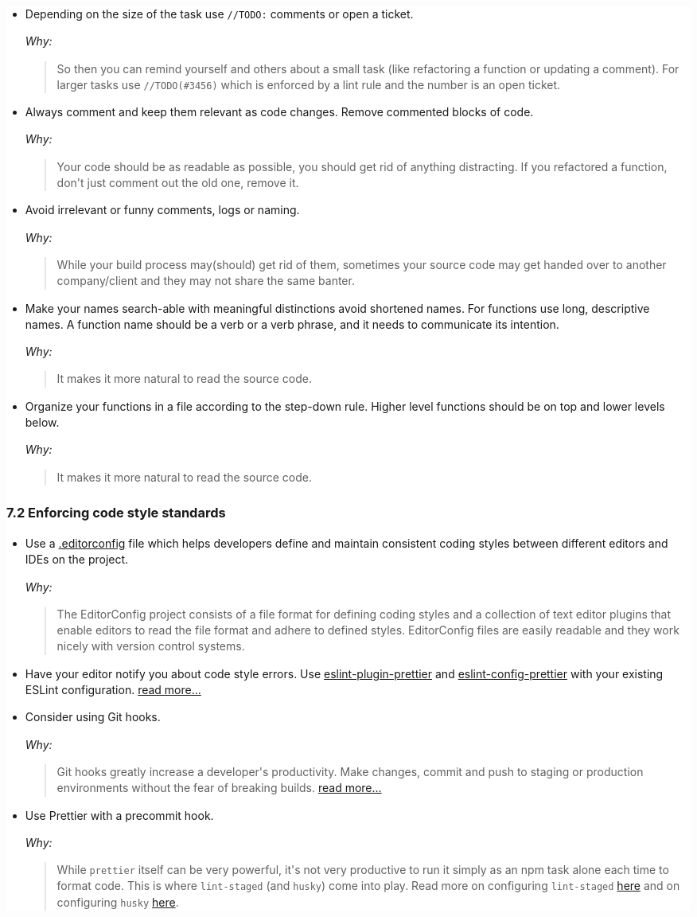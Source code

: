 * Depending on the size of the task use  `//TODO:` comments or open a ticket.

    _Why:_
    > So then you can remind yourself and others about a small task (like refactoring a function or updating a comment). For larger tasks use `//TODO(#3456)` which is enforced by a lint rule and the number is an open ticket.


* Always comment and keep them relevant as code changes. Remove commented blocks of code.
    
    _Why:_
    > Your code should be as readable as possible, you should get rid of anything distracting. If you refactored a function, don't just comment out the old one, remove it.

* Avoid irrelevant or funny comments, logs or naming.

    _Why:_
    > While your build process may(should) get rid of them, sometimes your source code may get handed over to another company/client and they may not share the same banter.

* Make your names search-able with meaningful distinctions avoid shortened names. For functions use long, descriptive names. A function name should be a verb or a verb phrase, and it needs to communicate its intention.

    _Why:_
    > It makes it more natural to read the source code.

* Organize your functions in a file according to the step-down rule. Higher level functions should be on top and lower levels below.

    _Why:_
    > It makes it more natural to read the source code.

<a name="enforcing-code-style-standards"></a>
### 7.2 Enforcing code style standards

* Use a [.editorconfig](http://editorconfig.org/) file which helps developers define and maintain consistent coding styles between different editors and IDEs on the project.

    _Why:_
    > The EditorConfig project consists of a file format for defining coding styles and a collection of text editor plugins that enable editors to read the file format and adhere to defined styles. EditorConfig files are easily readable and they work nicely with version control systems.

* Have your editor notify you about code style errors. Use [eslint-plugin-prettier](https://github.com/prettier/eslint-plugin-prettier) and [eslint-config-prettier](https://github.com/prettier/eslint-config-prettier) with your existing ESLint configuration. [read more...](https://github.com/prettier/eslint-config-prettier#installation)

* Consider using Git hooks.

    _Why:_
    > Git hooks greatly increase a developer's productivity. Make changes, commit and push to staging or production environments without the fear of breaking builds. [read more...](http://githooks.com/)

* Use Prettier with a precommit hook.

    _Why:_
    > While `prettier` itself can be very powerful, it's not very productive to run it simply as an npm task alone each time to format code. This is where `lint-staged` (and `husky`) come into play. Read more on configuring `lint-staged` [here](https://github.com/okonet/lint-staged#configuration) and on configuring `husky` [here](https://github.com/typicode/husky).
